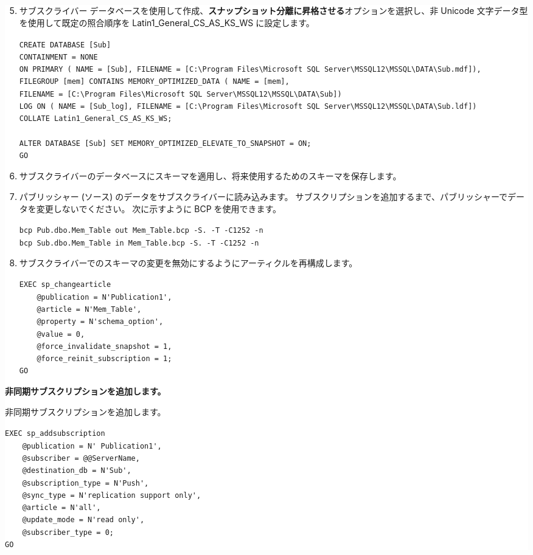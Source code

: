 5.  サブスクライバー データベースを使用して作成、**スナップショット分離に昇格させる**オプションを選択し、非 Unicode 文字データ型を使用して既定の照合順序を Latin1_General_CS_AS_KS_WS に設定します。  
  
    ```  
    CREATE DATABASE [Sub]   
    CONTAINMENT = NONE   
    ON PRIMARY ( NAME = [Sub], FILENAME = [C:\Program Files\Microsoft SQL Server\MSSQL12\MSSQL\DATA\Sub.mdf]),   
    FILEGROUP [mem] CONTAINS MEMORY_OPTIMIZED_DATA ( NAME = [mem],   
    FILENAME = [C:\Program Files\Microsoft SQL Server\MSSQL12\MSSQL\DATA\Sub])  
    LOG ON ( NAME = [Sub_log], FILENAME = [C:\Program Files\Microsoft SQL Server\MSSQL12\MSSQL\DATA\Sub.ldf])  
    COLLATE Latin1_General_CS_AS_KS_WS;  
  
    ALTER DATABASE [Sub] SET MEMORY_OPTIMIZED_ELEVATE_TO_SNAPSHOT = ON;  
    GO  
    ```  
  
6.  サブスクライバーのデータベースにスキーマを適用し、将来使用するためのスキーマを保存します。  
  
7.  パブリッシャー (ソース) のデータをサブスクライバーに読み込みます。 サブスクリプションを追加するまで、パブリッシャーでデータを変更しないでください。  次に示すように BCP を使用できます。  
  
    ```  
    bcp Pub.dbo.Mem_Table out Mem_Table.bcp -S. -T -C1252 -n  
    bcp Sub.dbo.Mem_Table in Mem_Table.bcp -S. -T -C1252 -n  
    ```  
  
8.  サブスクライバーでのスキーマの変更を無効にするようにアーティクルを再構成します。  
  
    ```  
    EXEC sp_changearticle  
        @publication = N'Publication1',  
        @article = N'Mem_Table',  
        @property = N'schema_option',  
        @value = 0,  
        @force_invalidate_snapshot = 1,  
        @force_reinit_subscription = 1;  
    GO  
    ```  
  
 **非同期サブスクリプションを追加します。**  
  
 非同期サブスクリプションを追加します。  
  
```  
EXEC sp_addsubscription  
    @publication = N' Publication1',  
    @subscriber = @@ServerName,  
    @destination_db = N'Sub',  
    @subscription_type = N'Push',  
    @sync_type = N'replication support only',  
    @article = N'all',  
    @update_mode = N'read only',  
    @subscriber_type = 0;  
GO  
```  
  